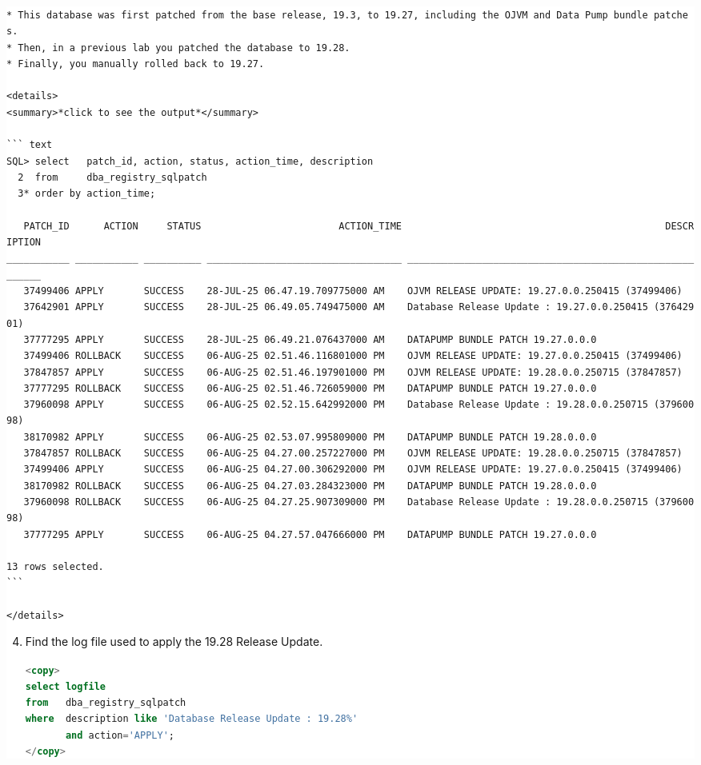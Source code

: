     * This database was first patched from the base release, 19.3, to 19.27, including the OJVM and Data Pump bundle patches.
    * Then, in a previous lab you patched the database to 19.28.
    * Finally, you manually rolled back to 19.27.

    <details>
    <summary>*click to see the output*</summary>

    ``` text
    SQL> select   patch_id, action, status, action_time, description
      2  from     dba_registry_sqlpatch
      3* order by action_time;

       PATCH_ID      ACTION     STATUS                        ACTION_TIME                                              DESCRIPTION
    ___________ ___________ __________ __________________________________ ________________________________________________________
       37499406 APPLY       SUCCESS    28-JUL-25 06.47.19.709775000 AM    OJVM RELEASE UPDATE: 19.27.0.0.250415 (37499406)
       37642901 APPLY       SUCCESS    28-JUL-25 06.49.05.749475000 AM    Database Release Update : 19.27.0.0.250415 (37642901)
       37777295 APPLY       SUCCESS    28-JUL-25 06.49.21.076437000 AM    DATAPUMP BUNDLE PATCH 19.27.0.0.0
       37499406 ROLLBACK    SUCCESS    06-AUG-25 02.51.46.116801000 PM    OJVM RELEASE UPDATE: 19.27.0.0.250415 (37499406)
       37847857 APPLY       SUCCESS    06-AUG-25 02.51.46.197901000 PM    OJVM RELEASE UPDATE: 19.28.0.0.250715 (37847857)
       37777295 ROLLBACK    SUCCESS    06-AUG-25 02.51.46.726059000 PM    DATAPUMP BUNDLE PATCH 19.27.0.0.0
       37960098 APPLY       SUCCESS    06-AUG-25 02.52.15.642992000 PM    Database Release Update : 19.28.0.0.250715 (37960098)
       38170982 APPLY       SUCCESS    06-AUG-25 02.53.07.995809000 PM    DATAPUMP BUNDLE PATCH 19.28.0.0.0
       37847857 ROLLBACK    SUCCESS    06-AUG-25 04.27.00.257227000 PM    OJVM RELEASE UPDATE: 19.28.0.0.250715 (37847857)
       37499406 APPLY       SUCCESS    06-AUG-25 04.27.00.306292000 PM    OJVM RELEASE UPDATE: 19.27.0.0.250415 (37499406)
       38170982 ROLLBACK    SUCCESS    06-AUG-25 04.27.03.284323000 PM    DATAPUMP BUNDLE PATCH 19.28.0.0.0
       37960098 ROLLBACK    SUCCESS    06-AUG-25 04.27.25.907309000 PM    Database Release Update : 19.28.0.0.250715 (37960098)
       37777295 APPLY       SUCCESS    06-AUG-25 04.27.57.047666000 PM    DATAPUMP BUNDLE PATCH 19.27.0.0.0

    13 rows selected.
    ```

    </details>

4. Find the log file used to apply the 19.28 Release Update.

    ``` sql
    <copy>
    select logfile
    from   dba_registry_sqlpatch
    where  description like 'Database Release Update : 19.28%'
           and action='APPLY';
    </copy>
